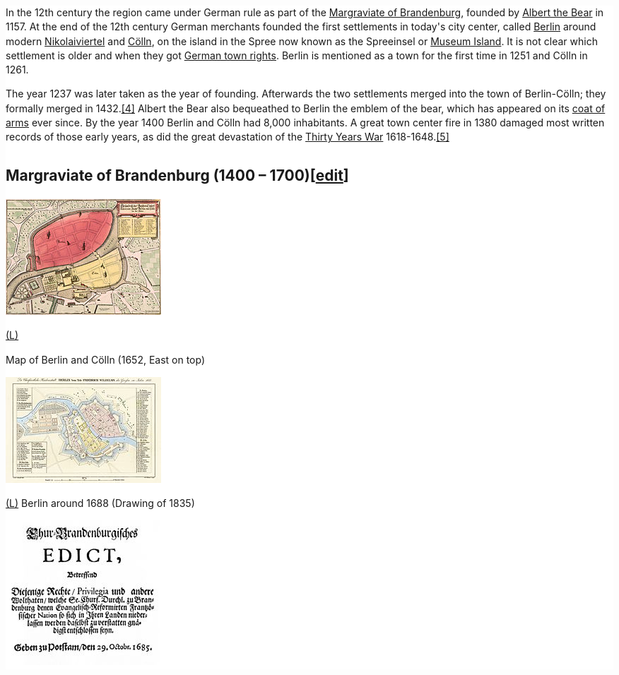 In the 12th century the region came under German rule as part of the [Margraviate of Brandenburg](https://en.wikipedia.org/wiki/Margraviate_of_Brandenburg), founded by [Albert the Bear](https://en.wikipedia.org/wiki/Albert_the_Bear) in 1157. At the end of the 12th century German merchants founded the first settlements in today's city center, called [Berlin](https://en.wikipedia.org/wiki/Alt-Berlin) around modern [Nikolaiviertel](https://en.wikipedia.org/wiki/Nikolaiviertel) and [Cölln](https://en.wikipedia.org/wiki/C%C3%B6lln), on the island in the Spree now known as the Spreeinsel or [Museum Island](https://en.wikipedia.org/wiki/Museum_Island). It is not clear which settlement is older and when they got [German town rights](https://en.wikipedia.org/wiki/German_town_rights). Berlin is mentioned as a town for the first time in 1251 and Cölln in 1261.

The year 1237 was later taken as the year of founding. Afterwards the two settlements merged into the town of Berlin-Cölln; they formally merged in 1432.[[4]](https://en.wikipedia.org/wiki/History_of_Berlin#cite_note-4) Albert the Bear also bequeathed to Berlin the emblem of the bear, which has appeared on its [coat of arms](https://en.wikipedia.org/wiki/Coat_of_arms_of_Berlin) ever since. By the year 1400 Berlin and Cölln had 8,000 inhabitants. A great town center fire in 1380 damaged most written records of those early years, as did the great devastation of the [Thirty Years War](https://en.wikipedia.org/wiki/Thirty_Years_War) 1618-1648.[[5]](https://en.wikipedia.org/wiki/History_of_Berlin#cite_note-5)

## Margraviate of Brandenburg (1400 – 1700)[[edit](https://en.wikipedia.org/w/index.php?title=History_of_Berlin&action=edit&section=4)]

[![220px-Memhardt_Grundriß_der_Beyden_Churf._Residentz_Stätte_Berlin_und_Cölln_1652_(1888).jpg](../_resources/2a69a8dba8ef3688fd2d92860ede17aa.jpg)](https://en.wikipedia.org/wiki/File:Memhardt_Grundri%C3%9F_der_Beyden_Churf._Residentz_St%C3%A4tte_Berlin_und_C%C3%B6lln_1652_(1888).jpg)

[(L)](https://en.wikipedia.org/wiki/File:Memhardt_Grundri%C3%9F_der_Beyden_Churf._Residentz_St%C3%A4tte_Berlin_und_C%C3%B6lln_1652_(1888).jpg)

Map of Berlin and Cölln (1652, East on top)

[![220px-ZLB-Berliner_Ansichten-Januar.jpg](../_resources/60f1271e0db17a8603aedb6d08c6bee8.jpg)](https://en.wikipedia.org/wiki/File:ZLB-Berliner_Ansichten-Januar.jpg)

[(L)](https://en.wikipedia.org/wiki/File:ZLB-Berliner_Ansichten-Januar.jpg)
Berlin around 1688 (Drawing of 1835)

[![220px-EdiktPotsdam.jpg](../_resources/84de557de9d75c768e9d8dbd3818aea7.jpg)](https://en.wikipedia.org/wiki/File:EdiktPotsdam.jpg)
